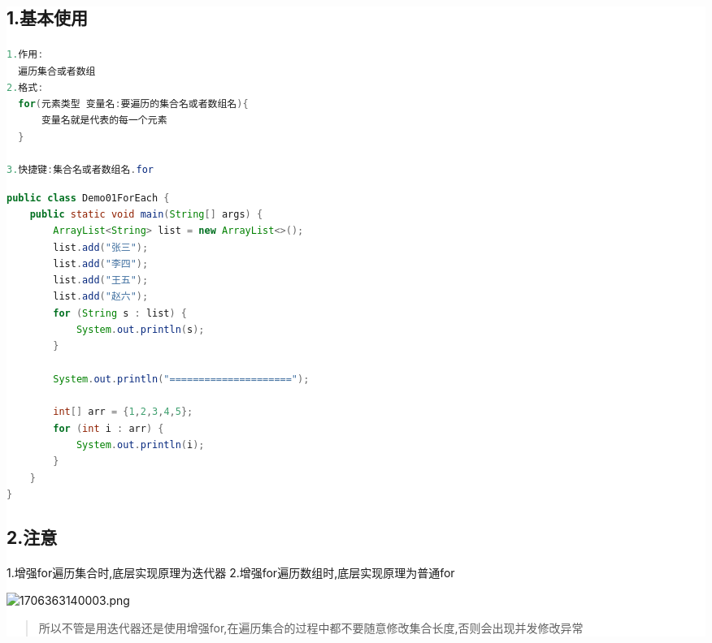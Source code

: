 ## 1.基本使用

```java
1.作用:
  遍历集合或者数组
2.格式:
  for(元素类型 变量名:要遍历的集合名或者数组名){
      变量名就是代表的每一个元素
  }

3.快捷键:集合名或者数组名.for
```

```java
public class Demo01ForEach {
    public static void main(String[] args) {
        ArrayList<String> list = new ArrayList<>();
        list.add("张三");
        list.add("李四");
        list.add("王五");
        list.add("赵六");
        for (String s : list) {
            System.out.println(s);
        }

        System.out.println("=====================");

        int[] arr = {1,2,3,4,5};
        for (int i : arr) {
            System.out.println(i);
        }
    }
}

```

## 2.注意

1.增强for遍历集合时,底层实现原理为迭代器
2.增强for遍历数组时,底层实现原理为普通for

![1706363140003.png](https://cdn.luoyuanxiang.top/img/18.Java/1706363140003.png)

> 所以不管是用迭代器还是使用增强for,在遍历集合的过程中都不要随意修改集合长度,否则会出现并发修改异常
